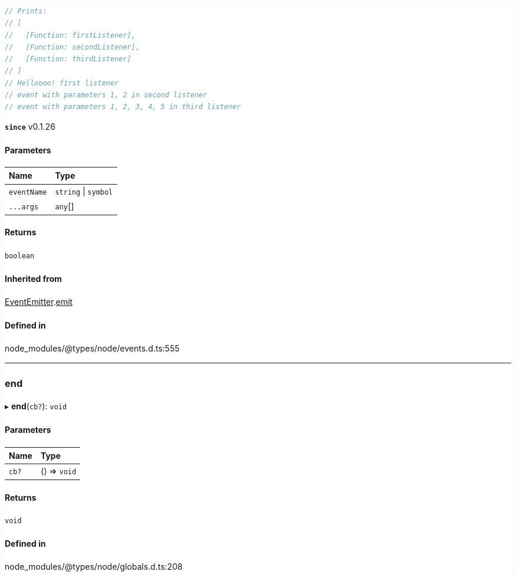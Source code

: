 ```js
// Prints:
// [
//   [Function: firstListener],
//   [Function: secondListener],
//   [Function: thirdListener]
// ]
// Helloooo! first listener
// event with parameters 1, 2 in second listener
// event with parameters 1, 2, 3, 4, 5 in third listener
```

**`since`** v0.1.26

#### Parameters

| Name | Type |
| :------ | :------ |
| `eventName` | `string` \| `symbol` |
| `...args` | `any`[] |

#### Returns

`boolean`

#### Inherited from

[EventEmitter](components_ClusterNodeContainer._internal_.EventEmitter-2.md).[emit](components_ClusterNodeContainer._internal_.EventEmitter-2.md#emit)

#### Defined in

node_modules/@types/node/events.d.ts:555

___

### end

▸ **end**(`cb?`): `void`

#### Parameters

| Name | Type |
| :------ | :------ |
| `cb?` | () => `void` |

#### Returns

`void`

#### Defined in

node_modules/@types/node/globals.d.ts:208
